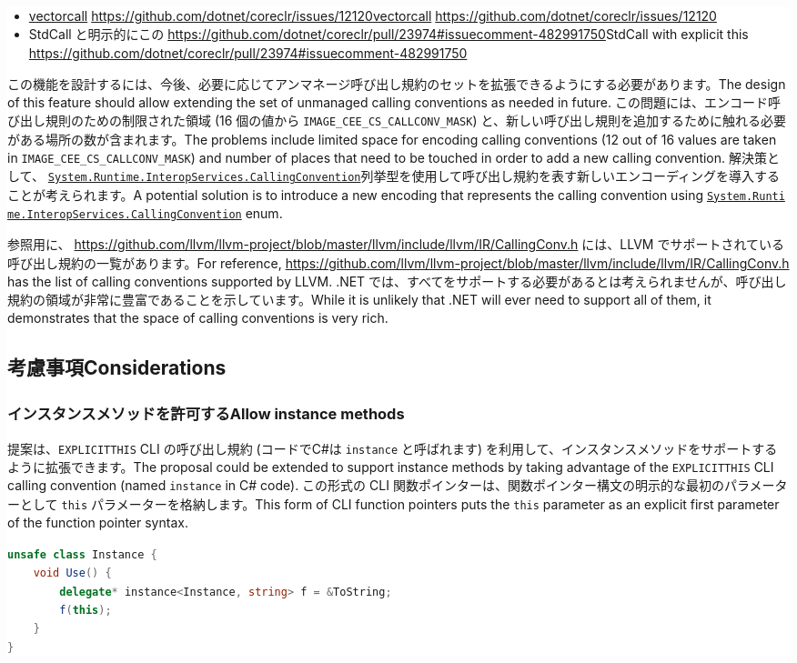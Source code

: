 - <span data-ttu-id="f256d-198">[vectorcall](https://docs.microsoft.com/cpp/cpp/vectorcall) https://github.com/dotnet/coreclr/issues/12120</span><span class="sxs-lookup"><span data-stu-id="f256d-198">[vectorcall](https://docs.microsoft.com/cpp/cpp/vectorcall) https://github.com/dotnet/coreclr/issues/12120</span></span>
- <span data-ttu-id="f256d-199">StdCall と明示的にこの https://github.com/dotnet/coreclr/pull/23974#issuecomment-482991750</span><span class="sxs-lookup"><span data-stu-id="f256d-199">StdCall with explicit this https://github.com/dotnet/coreclr/pull/23974#issuecomment-482991750</span></span>

<span data-ttu-id="f256d-200">この機能を設計するには、今後、必要に応じてアンマネージ呼び出し規約のセットを拡張できるようにする必要があります。</span><span class="sxs-lookup"><span data-stu-id="f256d-200">The design of this feature should allow extending the set of unmanaged calling conventions as needed in future.</span></span> <span data-ttu-id="f256d-201">この問題には、エンコード呼び出し規則のための制限された領域 (16 個の値から `IMAGE_CEE_CS_CALLCONV_MASK`) と、新しい呼び出し規則を追加するために触れる必要がある場所の数が含まれます。</span><span class="sxs-lookup"><span data-stu-id="f256d-201">The problems include limited space for encoding calling conventions (12 out of 16 values are taken in `IMAGE_CEE_CS_CALLCONV_MASK`) and number of places that need to be touched in order to add a new calling convention.</span></span> <span data-ttu-id="f256d-202">解決策として、 [`System.Runtime.InteropServices.CallingConvention`](https://docs.microsoft.com/en-us/dotnet/api/system.runtime.interopservices.callingconvention)列挙型を使用して呼び出し規約を表す新しいエンコーディングを導入することが考えられます。</span><span class="sxs-lookup"><span data-stu-id="f256d-202">A potential solution is to introduce a new encoding that represents the calling convention using [`System.Runtime.InteropServices.CallingConvention`](https://docs.microsoft.com/en-us/dotnet/api/system.runtime.interopservices.callingconvention) enum.</span></span>

<span data-ttu-id="f256d-203">参照用に、 https://github.com/llvm/llvm-project/blob/master/llvm/include/llvm/IR/CallingConv.h には、LLVM でサポートされている呼び出し規約の一覧があります。</span><span class="sxs-lookup"><span data-stu-id="f256d-203">For reference, https://github.com/llvm/llvm-project/blob/master/llvm/include/llvm/IR/CallingConv.h has the list of calling conventions supported by LLVM.</span></span> <span data-ttu-id="f256d-204">.NET では、すべてをサポートする必要があるとは考えられませんが、呼び出し規約の領域が非常に豊富であることを示しています。</span><span class="sxs-lookup"><span data-stu-id="f256d-204">While it is unlikely that .NET will ever need to support all of them, it demonstrates that the space of calling conventions is very rich.</span></span>

## <a name="considerations"></a><span data-ttu-id="f256d-205">考慮事項</span><span class="sxs-lookup"><span data-stu-id="f256d-205">Considerations</span></span>

### <a name="allow-instance-methods"></a><span data-ttu-id="f256d-206">インスタンスメソッドを許可する</span><span class="sxs-lookup"><span data-stu-id="f256d-206">Allow instance methods</span></span>

<span data-ttu-id="f256d-207">提案は、`EXPLICITTHIS` CLI の呼び出し規約 (コードでC#は `instance` と呼ばれます) を利用して、インスタンスメソッドをサポートするように拡張できます。</span><span class="sxs-lookup"><span data-stu-id="f256d-207">The proposal could be extended to support instance methods by taking advantage of the `EXPLICITTHIS` CLI calling convention (named `instance` in C# code).</span></span> <span data-ttu-id="f256d-208">この形式の CLI 関数ポインターは、関数ポインター構文の明示的な最初のパラメーターとして `this` パラメーターを格納します。</span><span class="sxs-lookup"><span data-stu-id="f256d-208">This form of CLI function pointers puts the `this` parameter as an explicit first parameter of the function pointer syntax.</span></span>

``` csharp
unsafe class Instance {
    void Use() {
        delegate* instance<Instance, string> f = &ToString;
        f(this);
    }
}
```
